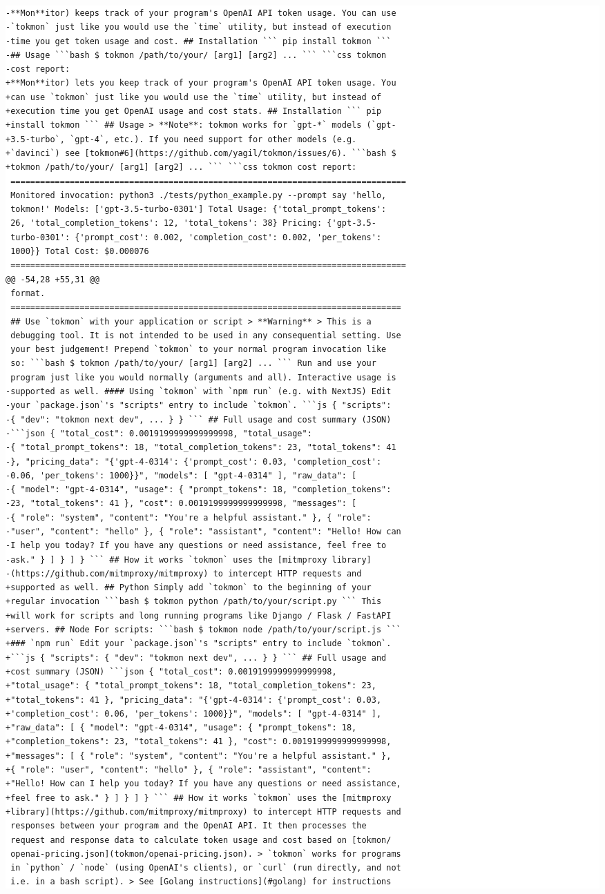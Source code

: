 ```
-**Mon**itor) keeps track of your program's OpenAI API token usage. You can use
-`tokmon` just like you would use the `time` utility, but instead of execution
-time you get token usage and cost. ## Installation ``` pip install tokmon ```
-## Usage ```bash $ tokmon /path/to/your/ [arg1] [arg2] ... ``` ```css tokmon
-cost report:
+**Mon**itor) lets you keep track of your program's OpenAI API token usage. You
+can use `tokmon` just like you would use the `time` utility, but instead of
+execution time you get OpenAI usage and cost stats. ## Installation ``` pip
+install tokmon ``` ## Usage > **Note**: tokmon works for `gpt-*` models (`gpt-
+3.5-turbo`, `gpt-4`, etc.). If you need support for other models (e.g.
+`davinci`) see [tokmon#6](https://github.com/yagil/tokmon/issues/6). ```bash $
+tokmon /path/to/your/ [arg1] [arg2] ... ``` ```css tokmon cost report:
 ================================================================================
 Monitored invocation: python3 ./tests/python_example.py --prompt say 'hello,
 tokmon!' Models: ['gpt-3.5-turbo-0301'] Total Usage: {'total_prompt_tokens':
 26, 'total_completion_tokens': 12, 'total_tokens': 38} Pricing: {'gpt-3.5-
 turbo-0301': {'prompt_cost': 0.002, 'completion_cost': 0.002, 'per_tokens':
 1000}} Total Cost: $0.000076
 ================================================================================
@@ -54,28 +55,31 @@
 format.
 ===============================================================================
 ## Use `tokmon` with your application or script > **Warning** > This is a
 debugging tool. It is not intended to be used in any consequential setting. Use
 your best judgement! Prepend `tokmon` to your normal program invocation like
 so: ```bash $ tokmon /path/to/your/ [arg1] [arg2] ... ``` Run and use your
 program just like you would normally (arguments and all). Interactive usage is
-supported as well. #### Using `tokmon` with `npm run` (e.g. with NextJS) Edit
-your `package.json`'s "scripts" entry to include `tokmon`. ```js { "scripts":
-{ "dev": "tokmon next dev", ... } } ``` ## Full usage and cost summary (JSON)
-```json { "total_cost": 0.0019199999999999998, "total_usage":
-{ "total_prompt_tokens": 18, "total_completion_tokens": 23, "total_tokens": 41
-}, "pricing_data": "{'gpt-4-0314': {'prompt_cost': 0.03, 'completion_cost':
-0.06, 'per_tokens': 1000}}", "models": [ "gpt-4-0314" ], "raw_data": [
-{ "model": "gpt-4-0314", "usage": { "prompt_tokens": 18, "completion_tokens":
-23, "total_tokens": 41 }, "cost": 0.0019199999999999998, "messages": [
-{ "role": "system", "content": "You're a helpful assistant." }, { "role":
-"user", "content": "hello" }, { "role": "assistant", "content": "Hello! How can
-I help you today? If you have any questions or need assistance, feel free to
-ask." } ] } ] } ``` ## How it works `tokmon` uses the [mitmproxy library]
-(https://github.com/mitmproxy/mitmproxy) to intercept HTTP requests and
+supported as well. ## Python Simply add `tokmon` to the beginning of your
+regular invocation ```bash $ tokmon python /path/to/your/script.py ``` This
+will work for scripts and long running programs like Django / Flask / FastAPI
+servers. ## Node For scripts: ```bash $ tokmon node /path/to/your/script.js ```
+### `npm run` Edit your `package.json`'s "scripts" entry to include `tokmon`.
+```js { "scripts": { "dev": "tokmon next dev", ... } } ``` ## Full usage and
+cost summary (JSON) ```json { "total_cost": 0.0019199999999999998,
+"total_usage": { "total_prompt_tokens": 18, "total_completion_tokens": 23,
+"total_tokens": 41 }, "pricing_data": "{'gpt-4-0314': {'prompt_cost': 0.03,
+'completion_cost': 0.06, 'per_tokens': 1000}}", "models": [ "gpt-4-0314" ],
+"raw_data": [ { "model": "gpt-4-0314", "usage": { "prompt_tokens": 18,
+"completion_tokens": 23, "total_tokens": 41 }, "cost": 0.0019199999999999998,
+"messages": [ { "role": "system", "content": "You're a helpful assistant." },
+{ "role": "user", "content": "hello" }, { "role": "assistant", "content":
+"Hello! How can I help you today? If you have any questions or need assistance,
+feel free to ask." } ] } ] } ``` ## How it works `tokmon` uses the [mitmproxy
+library](https://github.com/mitmproxy/mitmproxy) to intercept HTTP requests and
 responses between your program and the OpenAI API. It then processes the
 request and response data to calculate token usage and cost based on [tokmon/
 openai-pricing.json](tokmon/openai-pricing.json). > `tokmon` works for programs
 in `python` / `node` (using OpenAI's clients), or `curl` (run directly, and not
 i.e. in a bash script). > See [Golang instructions](#golang) for instructions
```